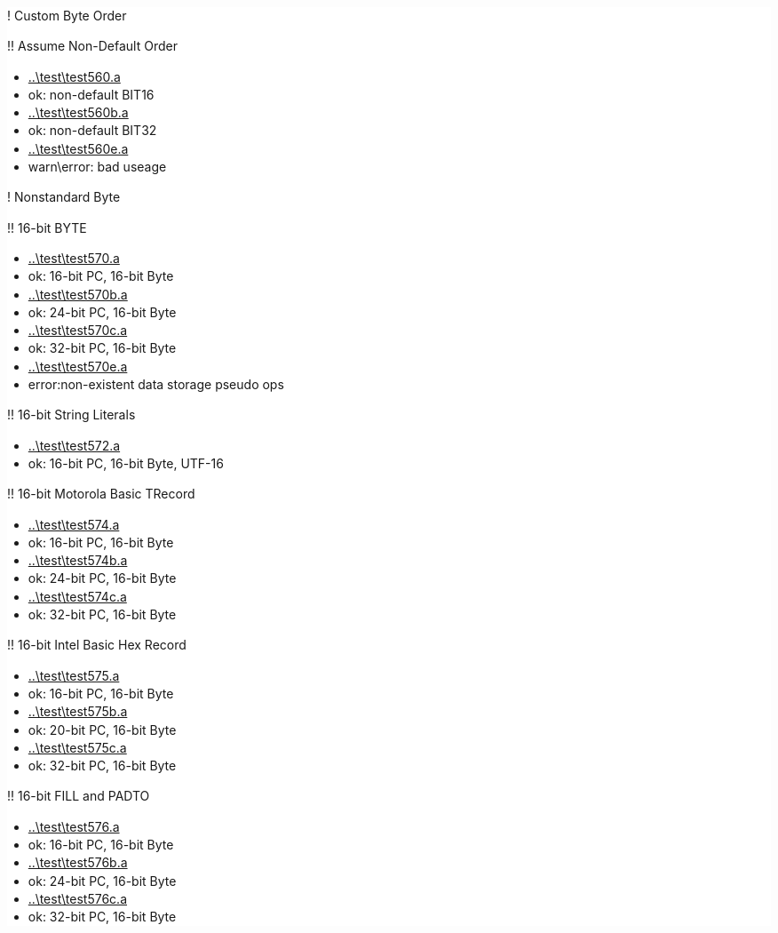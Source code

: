 
! Custom Byte Order


!! Assume Non-Default Order
- <A HREF="..\test\test560.a">..\test\test560.a</A>
- ok: non-default BIT16
- <A HREF="..\test\test560b.a">..\test\test560b.a</A>
- ok: non-default BIT32
- <A HREF="..\test\test560e.a">..\test\test560e.a</A>
- warn\error: bad useage


! Nonstandard Byte


!! 16-bit BYTE
- <A HREF="..\test\test570.a">..\test\test570.a</A>
- ok: 16-bit PC, 16-bit Byte
- <A HREF="..\test\test570b.a">..\test\test570b.a</A>
- ok: 24-bit PC, 16-bit Byte
- <A HREF="..\test\test570c.a">..\test\test570c.a</A>
- ok: 32-bit PC, 16-bit Byte
- <A HREF="..\test\test570e.a">..\test\test570e.a</A>
- error:non-existent data storage pseudo ops


!! 16-bit String Literals
- <A HREF="..\test\test572.a">..\test\test572.a</A>
- ok: 16-bit PC, 16-bit Byte, UTF-16


!! 16-bit Motorola Basic TRecord
- <A HREF="..\test\test574.a">..\test\test574.a</A>
- ok: 16-bit PC, 16-bit Byte
- <A HREF="..\test\test574b.a">..\test\test574b.a</A>
- ok: 24-bit PC, 16-bit Byte
- <A HREF="..\test\test574c.a">..\test\test574c.a</A>
- ok: 32-bit PC, 16-bit Byte


!! 16-bit Intel Basic Hex Record
- <A HREF="..\test\test575.a">..\test\test575.a</A>
- ok: 16-bit PC, 16-bit Byte
- <A HREF="..\test\test575b.a">..\test\test575b.a</A>
- ok: 20-bit PC, 16-bit Byte
- <A HREF="..\test\test575c.a">..\test\test575c.a</A>
- ok: 32-bit PC, 16-bit Byte


!! 16-bit FILL and PADTO
- <A HREF="..\test\test576.a">..\test\test576.a</A>
- ok: 16-bit PC, 16-bit Byte
- <A HREF="..\test\test576b.a">..\test\test576b.a</A>
- ok: 24-bit PC, 16-bit Byte
- <A HREF="..\test\test576c.a">..\test\test576c.a</A>
- ok: 32-bit PC, 16-bit Byte
